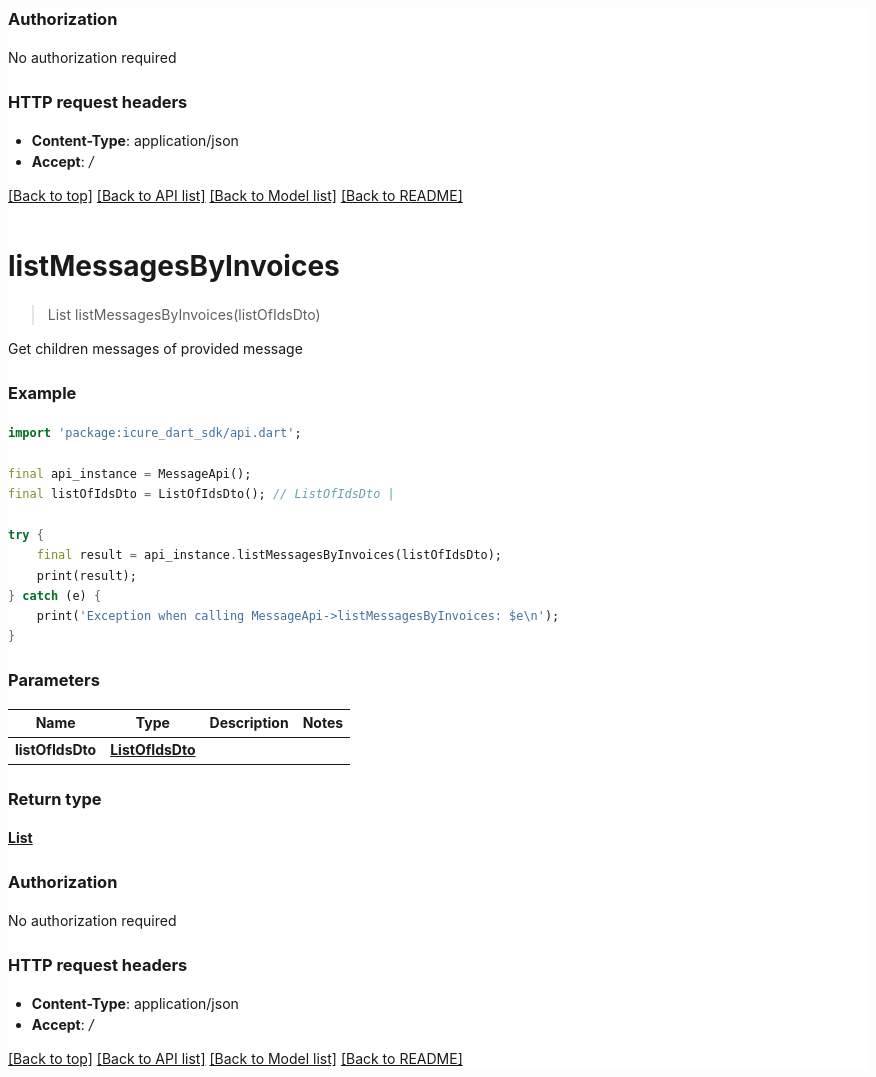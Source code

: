 ### Authorization

No authorization required

### HTTP request headers

 - **Content-Type**: application/json
 - **Accept**: */*

[[Back to top]](#) [[Back to API list]](../README.md#documentation-for-api-endpoints) [[Back to Model list]](../README.md#documentation-for-models) [[Back to README]](../README.md)

# **listMessagesByInvoices**
> List<MessageDto> listMessagesByInvoices(listOfIdsDto)

Get children messages of provided message

### Example
```dart
import 'package:icure_dart_sdk/api.dart';

final api_instance = MessageApi();
final listOfIdsDto = ListOfIdsDto(); // ListOfIdsDto | 

try {
    final result = api_instance.listMessagesByInvoices(listOfIdsDto);
    print(result);
} catch (e) {
    print('Exception when calling MessageApi->listMessagesByInvoices: $e\n');
}
```

### Parameters

Name | Type | Description  | Notes
------------- | ------------- | ------------- | -------------
 **listOfIdsDto** | [**ListOfIdsDto**](ListOfIdsDto.md)|  | 

### Return type

[**List<MessageDto>**](MessageDto.md)

### Authorization

No authorization required

### HTTP request headers

 - **Content-Type**: application/json
 - **Accept**: */*

[[Back to top]](#) [[Back to API list]](../README.md#documentation-for-api-endpoints) [[Back to Model list]](../README.md#documentation-for-models) [[Back to README]](../README.md)
